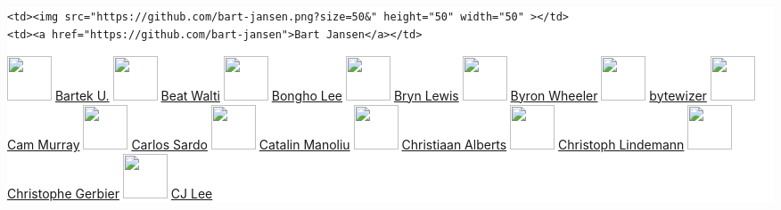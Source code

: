     <td><img src="https://github.com/bart-jansen.png?size=50&" height="50" width="50" ></td>
    <td><a href="https://github.com/bart-jansen">Bart Jansen</a></td>
  </tr>
  <tr>
    <td><img src="https://github.com/jazzman55.png?size=50&" height="50" width="50" ></td>
    <td><a href="https://github.com/jazzman55">Bartek U.</a></td>
  </tr>
  <tr>
    <td><img src="https://github.com/BWalti.png?size=50&" height="50" width="50" ></td>
    <td><a href="https://github.com/BWalti">Beat Walti</a></td>
  </tr>
  <tr>
    <td><img src="https://github.com/techcap.png?size=50&" height="50" width="50"></td>
    <td><a href="https://github.com/techcap">Bongho Lee</a></td>
  </tr>
  <tr>
    <td><img src="https://github.com/KiwiBryn.png?size=50&" height="50" width="50"></td>
    <td><a href="https://github.com/KiwiBryn">Bryn Lewis</a></td>
  </tr>
  <tr>
    <td><img src="https://github.com/bwheel.png?size=50" height="50" width="50" ></td>
    <td><a href="https://github.com/bwheel">Byron Wheeler</a></td>
  </tr>
  <tr>
    <td><img src="https://github.com/bytewizer.png?size=50&" height="50" width="50"></td>
    <td><a href="https://github.com/bytewizer">bytewizer</a></td>
  </tr>
  <tr>
    <td><img src="https://github.com/cammurray.png?size=50&" height="50" width="50" ></td>
    <td><a href="https://github.com/cammurray">Cam Murray</a></td>
  </tr>
  <tr>
    <td><img src="https://github.com/CarlosSardo.png?size=50&" height="50" width="50" ></td>
    <td><a href="https://github.com/CarlosSardo">Carlos Sardo</a></td>
  </tr>
  <tr>
    <td><img src="https://github.com/cmanoliu.png?size=50&" height="50" width="50" ></td>
    <td><a href="https://github.com/cmanoliu">Catalin Manoliu</a></td>
  </tr>
  <tr>
    <td><img src="https://github.com/NemesisXB.png?size=50&" height="50" width="50"></td>
    <td><a href="https://github.com/NemesisXB">Christiaan Alberts</a></td>
  </tr>
  <tr>
    <td><img src="https://github.com/ChristophLindemann.png?size=50&" height="50" width="50"></td>
    <td><a href="https://github.com/ChristophLindemann">Christoph Lindemann</a></td>
  </tr>
  <tr>
    <td><img src="https://github.com/MBNSoftware.png?size=50" height="50" width="50"></td>
    <td><a href="https://github.com/MBNSoftware">Christophe Gerbier</a></td>
  </tr>
  <tr>
    <td><img src="https://github.com/Elastino.png?size=50&" height="50" width="50"></td>
    <td><a href="https://github.com/Elastino">CJ Lee</a></td>
  </tr>